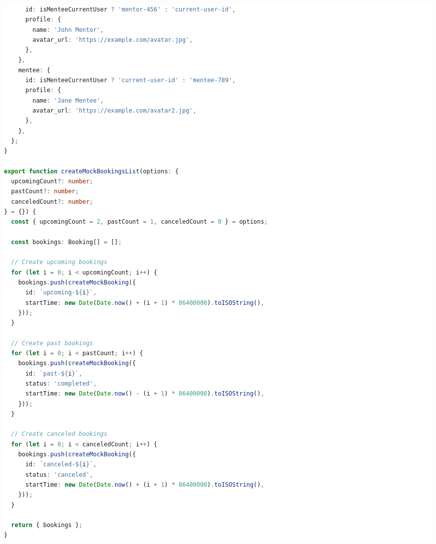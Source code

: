 ```typescript
      id: isMenteeCurrentUser ? 'mentor-456' : 'current-user-id',
      profile: {
        name: 'John Mentor',
        avatar_url: 'https://example.com/avatar.jpg',
      },
    },
    mentee: {
      id: isMenteeCurrentUser ? 'current-user-id' : 'mentee-789',
      profile: {
        name: 'Jane Mentee',
        avatar_url: 'https://example.com/avatar2.jpg',
      },
    },
  };
}

export function createMockBookingsList(options: {
  upcomingCount?: number;
  pastCount?: number;
  canceledCount?: number;
} = {}) {
  const { upcomingCount = 2, pastCount = 1, canceledCount = 0 } = options;

  const bookings: Booking[] = [];

  // Create upcoming bookings
  for (let i = 0; i < upcomingCount; i++) {
    bookings.push(createMockBooking({
      id: `upcoming-${i}`,
      startTime: new Date(Date.now() + (i + 1) * 86400000).toISOString(),
    }));
  }

  // Create past bookings
  for (let i = 0; i < pastCount; i++) {
    bookings.push(createMockBooking({
      id: `past-${i}`,
      status: 'completed',
      startTime: new Date(Date.now() - (i + 1) * 86400000).toISOString(),
    }));
  }

  // Create canceled bookings
  for (let i = 0; i < canceledCount; i++) {
    bookings.push(createMockBooking({
      id: `canceled-${i}`,
      status: 'canceled',
      startTime: new Date(Date.now() + (i + 1) * 86400000).toISOString(),
    }));
  }

  return { bookings };
}
```

